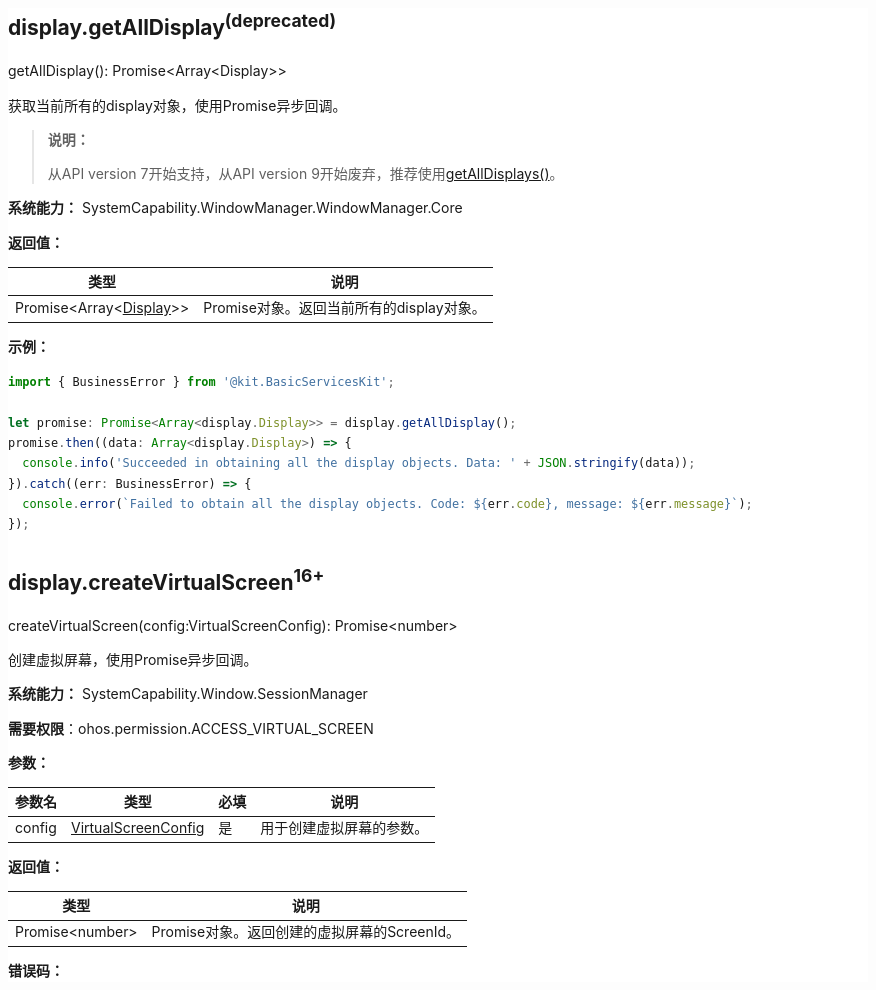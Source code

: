 ## display.getAllDisplay<sup>(deprecated)</sup>

getAllDisplay(): Promise&lt;Array&lt;Display&gt;&gt;

获取当前所有的display对象，使用Promise异步回调。

> **说明：**
> 
> 从API version 7开始支持，从API version 9开始废弃，推荐使用[getAllDisplays()](#displaygetalldisplays9-1)。

**系统能力：** SystemCapability.WindowManager.WindowManager.Core

**返回值：**

| 类型                                            | 说明                                                    |
| ----------------------------------------------- | ------------------------------------------------------- |
| Promise&lt;Array&lt;[Display](#display)&gt;&gt; | Promise对象。返回当前所有的display对象。 |

**示例：**

```ts
import { BusinessError } from '@kit.BasicServicesKit';

let promise: Promise<Array<display.Display>> = display.getAllDisplay();
promise.then((data: Array<display.Display>) => {
  console.info('Succeeded in obtaining all the display objects. Data: ' + JSON.stringify(data));
}).catch((err: BusinessError) => {
  console.error(`Failed to obtain all the display objects. Code: ${err.code}, message: ${err.message}`);
});
```

## display.createVirtualScreen<sup>16+</sup>

createVirtualScreen(config:VirtualScreenConfig): Promise&lt;number&gt;

创建虚拟屏幕，使用Promise异步回调。

**系统能力：** SystemCapability.Window.SessionManager

**需要权限**：ohos.permission.ACCESS_VIRTUAL_SCREEN

**参数：**

| 参数名  | 类型                                        | 必填 | 说明                     |
| ------- | ------------------------------------------- | ---- | ------------------------ |
| config | [VirtualScreenConfig](#virtualscreenconfig16) | 是   | 用于创建虚拟屏幕的参数。|

**返回值：**

| 类型                             | 说明                                  |
| -------------------------------- | ------------------------------------- |
| Promise&lt;number&gt; | Promise对象。返回创建的虚拟屏幕的ScreenId。 |

**错误码：**
